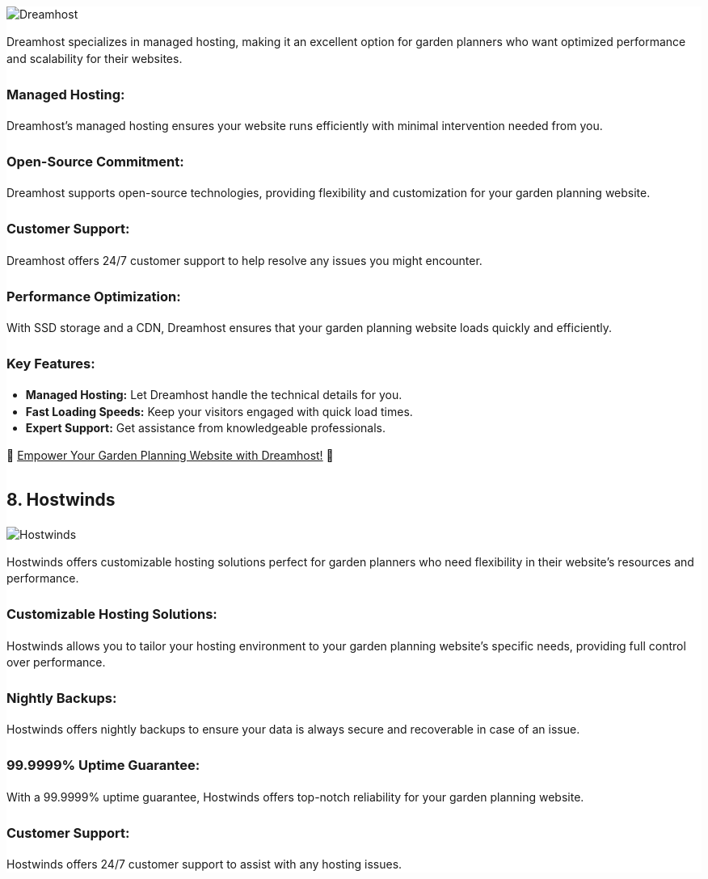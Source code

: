 ![Dreamhost](https://i.imgur.com/rXIg8ip.jpeg "Dreamhost Hosting")

Dreamhost specializes in managed hosting, making it an excellent option for garden planners who want optimized performance and scalability for their websites.

### Managed Hosting:
Dreamhost’s managed hosting ensures your website runs efficiently with minimal intervention needed from you.

### Open-Source Commitment:
Dreamhost supports open-source technologies, providing flexibility and customization for your garden planning website.

### Customer Support:
Dreamhost offers 24/7 customer support to help resolve any issues you might encounter.

### Performance Optimization:
With SSD storage and a CDN, Dreamhost ensures that your garden planning website loads quickly and efficiently.

### Key Features:
- **Managed Hosting:** Let Dreamhost handle the technical details for you.
- **Fast Loading Speeds:** Keep your visitors engaged with quick load times.
- **Expert Support:** Get assistance from knowledgeable professionals.

🚀 [Empower Your Garden Planning Website with Dreamhost!](https://snipitx.com/dreamhost-jy) 🌱

## 8. Hostwinds

![Hostwinds](https://i.imgur.com/53aSNXx.jpeg "Hostwinds Hosting")

Hostwinds offers customizable hosting solutions perfect for garden planners who need flexibility in their website’s resources and performance.

### Customizable Hosting Solutions:
Hostwinds allows you to tailor your hosting environment to your garden planning website’s specific needs, providing full control over performance.

### Nightly Backups:
Hostwinds offers nightly backups to ensure your data is always secure and recoverable in case of an issue.

### 99.9999% Uptime Guarantee:
With a 99.9999% uptime guarantee, Hostwinds offers top-notch reliability for your garden planning website.

### Customer Support:
Hostwinds offers 24/7 customer support to assist with any hosting issues.
